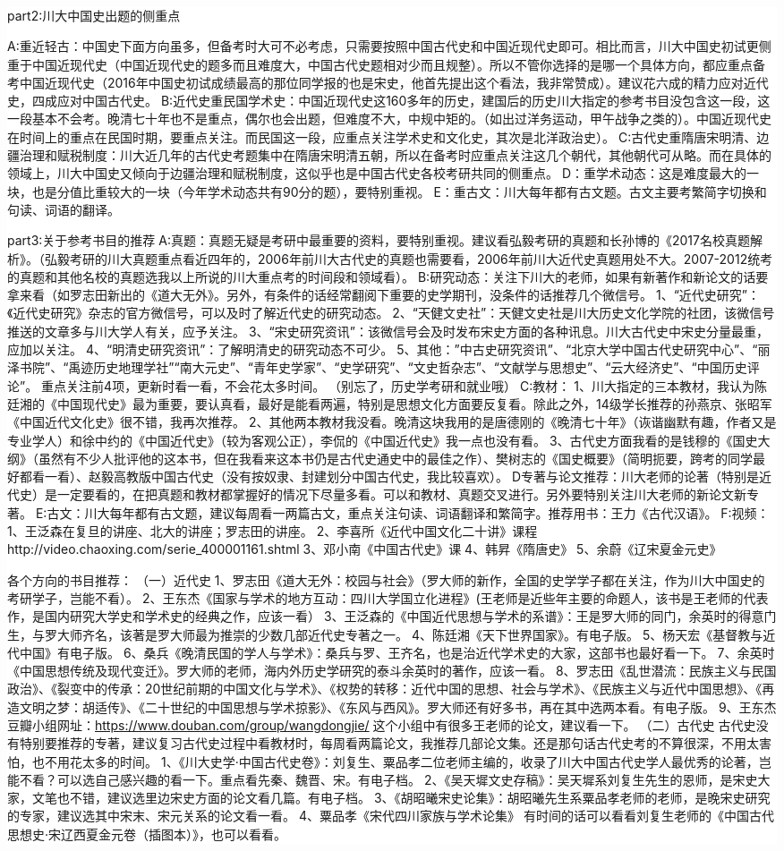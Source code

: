 part2:川大中国史出题的侧重点

A:重近轻古：中国史下面方向虽多，但备考时大可不必考虑，只需要按照中国古代史和中国近现代史即可。相比而言，川大中国史初试更侧重于中国近现代史（中国近现代史的题多而且难度大，中国古代史题相对少而且规整）。所以不管你选择的是哪一个具体方向，都应重点备考中国近现代史（2016年中国史初试成绩最高的那位同学报的也是宋史，他首先提出这个看法，我非常赞成）。建议花六成的精力应对近代史，四成应对中国古代史。
B:近代史重民国学术史：中国近现代史这160多年的历史，建国后的历史川大指定的参考书目没包含这一段，这一段基本不会考。晚清七十年也不是重点，偶尔也会出题，但难度不大，中规中矩的。（如出过洋务运动，甲午战争之类的）。中国近现代史在时间上的重点在民国时期，要重点关注。而民国这一段，应重点关注学术史和文化史，其次是北洋政治史）。
C:古代史重隋唐宋明清、边疆治理和赋税制度：川大近几年的古代史考题集中在隋唐宋明清五朝，所以在备考时应重点关注这几个朝代，其他朝代可从略。而在具体的领域上，川大中国史又倾向于边疆治理和赋税制度，这似乎也是中国古代史各校考研共同的侧重点。
D：重学术动态：这是难度最大的一块，也是分值比重较大的一块（今年学术动态共有90分的题），要特别重视。
E：重古文：川大每年都有古文题。古文主要考繁简字切换和句读、词语的翻译。

part3:关于参考书目的推荐
A:真题：真题无疑是考研中最重要的资料，要特别重视。建议看弘毅考研的真题和长孙博的《2017名校真题解析》。（弘毅考研的川大真题重点看近四年的，2006年前川大古代史的真题也需要看，2006年前川大近代史真题用处不大。2007-2012统考的真题和其他名校的真题选我以上所说的川大重点考的时间段和领域看）。
B:研究动态：关注下川大的老师，如果有新著作和新论文的话要拿来看（如罗志田新出的《道大无外》。另外，有条件的话经常翻阅下重要的史学期刊，没条件的话推荐几个微信号。
     1、“近代史研究”：《近代史研究》杂志的官方微信号，可以及时了解近代史的研究动态。
     2、“天健文史社”：天健文史社是川大历史文化学院的社团，该微信号推送的文章多与川大学人有关，应予关注。
     3、“宋史研究资讯”：该微信号会及时发布宋史方面的各种讯息。川大古代史中宋史分量最重，应加以关注。
    4、“明清史研究资讯”：了解明清史的研究动态不可少。
     5、其他：”中古史研究资讯”、“北京大学中国古代史研究中心”、“丽泽书院”、“禹迹历史地理学社”“南大元史”、“青年史学家”、“史学研究”、“文史哲杂志”、“文献学与思想史”、“云大经济史”、“中国历史评论”。
重点关注前4项，更新时看一看，不会花太多时间。
（别忘了，历史学考研和就业哦）
C:教材：
 1、川大指定的三本教材，我认为陈廷湘的《中国现代史》最为重要，要认真看，最好是能看两遍，特别是思想文化方面要反复看。除此之外，14级学长推荐的孙燕京、张昭军《中国近代文化史》很不错，我再次推荐。
2、其他两本教材我没看。晚清这块我用的是唐德刚的《晚清七十年》（诙谐幽默有趣，作者又是专业学人）和徐中约的《中国近代史》（较为客观公正），李侃的《中国近代史》我一点也没有看。
3、古代史方面我看的是钱穆的《国史大纲》（虽然有不少人批评他的这本书，但在我看来这本书仍是古代史通史中的最佳之作）、樊树志的《国史概要》（简明扼要，跨考的同学最好都看一看）、赵毅高教版中国古代史（没有按奴隶、封建划分中国古代史，我比较喜欢）。
 D专著与论文推荐：川大老师的论著（特别是近代史）是一定要看的，在把真题和教材都掌握好的情况下尽量多看。可以和教材、真题交叉进行。另外要特别关注川大老师的新论文新专著。
E:古文：川大每年都有古文题，建议每周看一两篇古文，重点关注句读、词语翻译和繁简字。推荐用书：王力《古代汉语》。
F:视频：
1、王泛森在复旦的讲座、北大的讲座；罗志田的讲座。
2、李喜所《近代中国文化二十讲》课程http://video.chaoxing.com/serie_400001161.shtml
3、邓小南《中国古代史》课
4、韩昇《隋唐史》
5、余蔚《辽宋夏金元史》

各个方向的书目推荐：
（一）近代史
    1、罗志田《道大无外：校园与社会》（罗大师的新作，全国的史学学子都在关注，作为川大中国史的考研学子，岂能不看）。
    2、王东杰《国家与学术的地方互动：四川大学国立化进程》(王老师是近些年主要的命题人，该书是王老师的代表作，是国内研究大学史和学术史的经典之作，应该一看）
    3、王泛森的《中国近代思想与学术的系谱》：王是罗大师的同门，余英时的得意门生，与罗大师齐名，该著是罗大师最为推崇的少数几部近代史专著之一。
    4、陈廷湘《天下世界国家》。有电子版。
    5、杨天宏《基督教与近代中国》有电子版。
    6、桑兵《晚清民国的学人与学术》：桑兵与罗、王齐名，也是治近代学术史的大家，这部书也最好看一下。
   7、余英时《中国思想传统及现代变迁》。罗大师的老师，海内外历史学研究的泰斗余英时的著作，应该一看。
   8、罗志田《乱世潜流：民族主义与民国政治》、《裂变中的传承：20世纪前期的中国文化与学术》、《权势的转移：近代中国的思想、社会与学术》、《民族主义与近代中国思想》、《再造文明之梦：胡适传》、《二十世纪的中国思想与学术掠影》、《东风与西风》。罗大师还有好多书，再在其中选两本看。有电子版。
   9、王东杰豆瓣小组网址：https://www.douban.com/group/wangdongjie/  这个小组中有很多王老师的论文，建议看一下。
（二）古代史
古代史没有特别要推荐的专著，建议复习古代史过程中看教材时，每周看两篇论文，我推荐几部论文集。还是那句话古代史考的不算很深，不用太害怕，也不用花太多的时间。
1、《川大史学·中国古代史卷》：刘复生、粟品孝二位老师主编的，收录了川大中国古代史学人最优秀的论著，岂能不看？可以选自己感兴趣的看一下。重点看先秦、魏晋、宋。有电子档。
2、《吴天墀文史存稿》：吴天墀系刘复生先生的恩师，是宋史大家，文笔也不错，建议选里边宋史方面的论文看几篇。有电子档。
3、《胡昭曦宋史论集》：胡昭曦先生系粟品孝老师的老师，是晚宋史研究的专家，建议选其中宋末、宋元关系的论文看一看。
4、粟品孝《宋代四川家族与学术论集》
有时间的话可以看看刘复生老师的《中国古代思想史·宋辽西夏金元卷（插图本）》，也可以看看。
